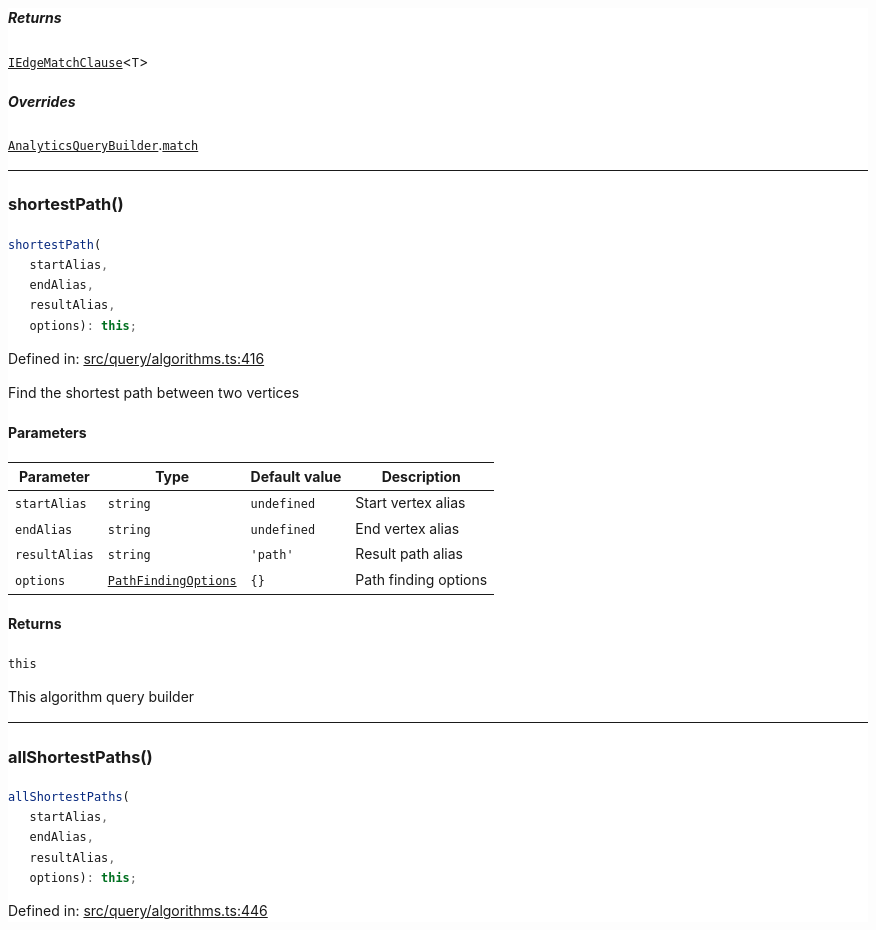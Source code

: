 ##### Returns

[`IEdgeMatchClause`](../interfaces/IEdgeMatchClause.md)\<`T`\>

##### Overrides

[`AnalyticsQueryBuilder`](AnalyticsQueryBuilder.md).[`match`](AnalyticsQueryBuilder.md#match)

***

### shortestPath()

```ts
shortestPath(
   startAlias, 
   endAlias, 
   resultAlias, 
   options): this;
```

Defined in: [src/query/algorithms.ts:416](https://github.com/standardbeagle/ageSchemaClient/blob/main/src/query/algorithms.ts#L416)

Find the shortest path between two vertices

#### Parameters

| Parameter | Type | Default value | Description |
| ------ | ------ | ------ | ------ |
| `startAlias` | `string` | `undefined` | Start vertex alias |
| `endAlias` | `string` | `undefined` | End vertex alias |
| `resultAlias` | `string` | `'path'` | Result path alias |
| `options` | [`PathFindingOptions`](../interfaces/PathFindingOptions.md) | `{}` | Path finding options |

#### Returns

`this`

This algorithm query builder

***

### allShortestPaths()

```ts
allShortestPaths(
   startAlias, 
   endAlias, 
   resultAlias, 
   options): this;
```

Defined in: [src/query/algorithms.ts:446](https://github.com/standardbeagle/ageSchemaClient/blob/main/src/query/algorithms.ts#L446)
